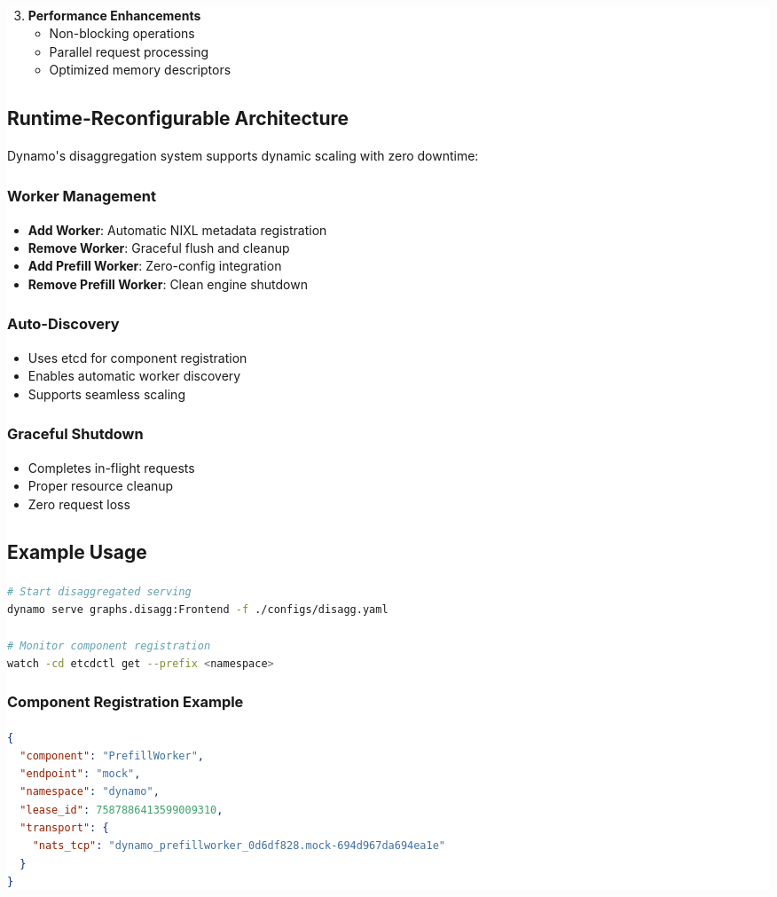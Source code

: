 3. **Performance Enhancements**
   - Non-blocking operations
   - Parallel request processing
   - Optimized memory descriptors

## Runtime-Reconfigurable Architecture

Dynamo's disaggregation system supports dynamic scaling with zero downtime:

### Worker Management
- **Add Worker**: Automatic NIXL metadata registration
- **Remove Worker**: Graceful flush and cleanup
- **Add Prefill Worker**: Zero-config integration
- **Remove Prefill Worker**: Clean engine shutdown

### Auto-Discovery
- Uses etcd for component registration
- Enables automatic worker discovery
- Supports seamless scaling

### Graceful Shutdown
- Completes in-flight requests
- Proper resource cleanup
- Zero request loss

## Example Usage

```bash
# Start disaggregated serving
dynamo serve graphs.disagg:Frontend -f ./configs/disagg.yaml

# Monitor component registration
watch -cd etcdctl get --prefix <namespace>
```

### Component Registration Example
```json
{
  "component": "PrefillWorker",
  "endpoint": "mock",
  "namespace": "dynamo",
  "lease_id": 7587886413599009310,
  "transport": {
    "nats_tcp": "dynamo_prefillworker_0d6df828.mock-694d967da694ea1e"
  }
}
```
